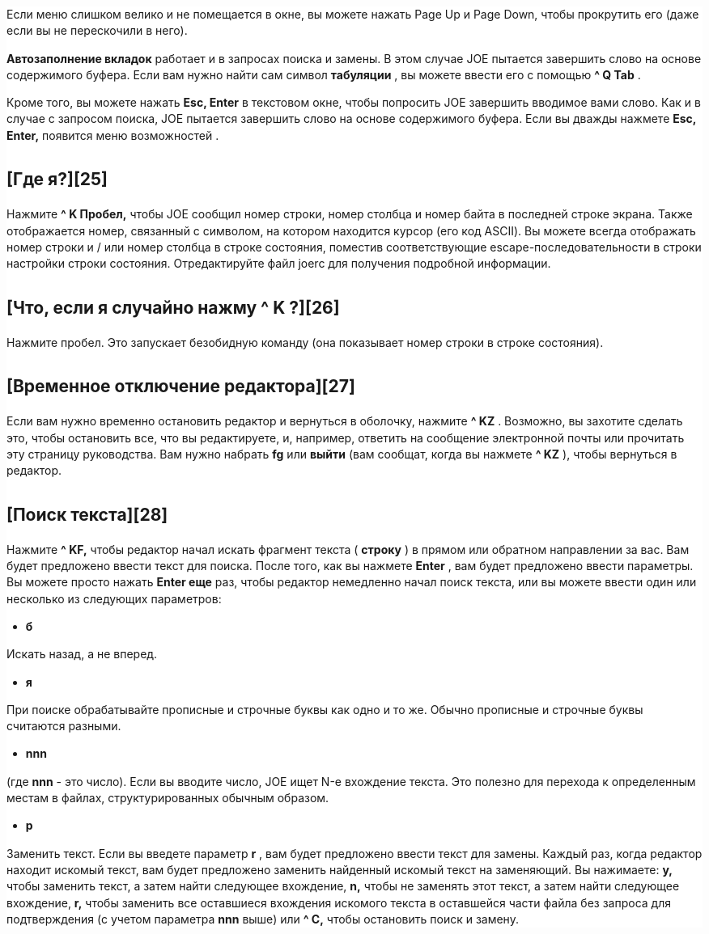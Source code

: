 Если меню слишком велико и не помещается в окне, вы можете нажать Page Up и Page Down, чтобы прокрутить его (даже если вы не перескочили в него).

**Автозаполнение вкладок** работает и в запросах поиска и замены. В этом случае JOE пытается завершить слово на основе содержимого буфера. Если вам нужно найти сам символ **табуляции** , вы можете ввести его с помощью **^ Q Tab** .

Кроме того, вы можете нажать **Esc, Enter** в текстовом окне, чтобы попросить JOE завершить вводимое вами слово. Как и в случае с запросом поиска, JOE пытается завершить слово на основе содержимого буфера. Если вы дважды нажмете **Esc, Enter,** появится меню возможностей .

## [Где я?][25]

Нажмите **^ K Пробел,** чтобы JOE сообщил номер строки, номер столбца и номер байта в последней строке экрана. Также отображается номер, связанный с символом, на котором находится курсор (его код ASCII). Вы можете всегда отображать номер строки и / или номер столбца в строке состояния, поместив соответствующие escape-последовательности в строки настройки строки состояния. Отредактируйте файл joerc для получения подробной информации.

## [Что, если я случайно нажму **^ K** ?][26]

Нажмите пробел. Это запускает безобидную команду (она показывает номер строки в строке состояния).

## [Временное отключение редактора][27]

Если вам нужно временно остановить редактор и вернуться в оболочку, нажмите **^ KZ** . Возможно, вы захотите сделать это, чтобы остановить все, что вы редактируете, и, например, ответить на сообщение электронной почты или прочитать эту страницу руководства. Вам нужно набрать **fg** или **выйти** (вам сообщат, когда вы нажмете **^ KZ** ), чтобы вернуться в редактор. 

## [Поиск текста][28]

Нажмите **^ KF,** чтобы редактор начал искать фрагмент текста ( **строку** ) в прямом или обратном направлении за вас. Вам будет предложено ввести текст для поиска. После того, как вы нажмете **Enter** , вам будет предложено ввести параметры.   
Вы можете просто нажать **Enter еще** раз, чтобы редактор немедленно начал поиск текста, или вы можете ввести один или несколько из следующих параметров:

* **б**

Искать назад, а не вперед.

* **я**

При поиске обрабатывайте прописные и строчные буквы как одно и то же. Обычно прописные и строчные буквы считаются разными.

* **nnn**

(где **nnn** - это число). Если вы вводите число, JOE ищет N-е вхождение текста. Это полезно для перехода к определенным местам в файлах, структурированных обычным образом.

* **р**

Заменить текст. Если вы введете параметр **r** , вам будет предложено ввести текст для замены. Каждый раз, когда редактор находит искомый текст, вам будет предложено заменить найденный искомый текст на заменяющий. Вы нажимаете: **y,** чтобы заменить текст, а затем найти следующее вхождение, **n,** чтобы не заменять этот текст, а затем найти следующее вхождение, **r,** чтобы заменить все оставшиеся вхождения искомого текста в оставшейся части файла без запроса для подтверждения (с учетом параметра **nnn** выше) или **^ C,** чтобы остановить поиск и замену.
